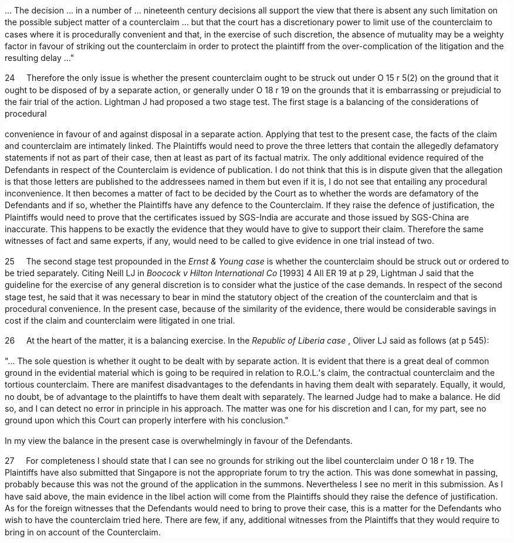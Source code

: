  ... The decision ... in a number of ... nineteenth century decisions all support the view that there is absent any such limitation on the possible subject matter of a counterclaim ... but that the court has a discretionary power to limit use of the counterclaim to cases where it is procedurally convenient and that, in the exercise of such discretion, the absence of mutuality may be a weighty factor in favour of striking out the counterclaim in order to protect the plaintiff from the over-complication of the litigation and the resulting delay ..." 

24     Therefore the only issue is whether the present counterclaim ought to be struck out under O 15 r 5(2) on the ground that it ought to be disposed of by a separate action, or generally under O 18 r 19 on the grounds that it is embarrassing or prejudicial to the fair trial of the action. Lightman J had proposed a two stage test. The first stage is a balancing of the considerations of procedural 


convenience in favour of and against disposal in a separate action. Applying that test to the present case, the facts of the claim and counterclaim are intimately linked. The Plaintiffs would need to prove the three letters that contain the allegedly defamatory statements if not as part of their case, then at least as part of its factual matrix. The only additional evidence required of the Defendants in respect of the Counterclaim is evidence of publication. I do not think that this is in dispute given that the allegation is that those letters are published to the addressees named in them but even if it is, I do not see that entailing any procedural inconvenience. It then becomes a matter of fact to be decided by the Court as to whether the words are defamatory of the Defendants and if so, whether the Plaintiffs have any defence to the Counterclaim. If they raise the defence of justification, the Plaintiffs would need to prove that the certificates issued by SGS-India are accurate and those issued by SGS-China are inaccurate. This happens to be exactly the evidence that they would have to give to support their claim. Therefore the same witnesses of fact and same experts, if any, would need to be called to give evidence in one trial instead of two. 

25     The second stage test propounded in the _Ernst & Young case_ is whether the counterclaim should be struck out or ordered to be tried separately. Citing Neill LJ in _Boocock v Hilton International Co_ [1993] 4 All ER 19 at p 29, Lightman J said that the guideline for the exercise of any general discretion is to consider what the justice of the case demands. In respect of the second stage test, he said that it was necessary to bear in mind the statutory object of the creation of the counterclaim and that is procedural convenience. In the present case, because of the similarity of the evidence, there would be considerable savings in cost if the claim and counterclaim were litigated in one trial. 

26     At the heart of the matter, it is a balancing exercise. In the _Republic of Liberia case_ , Oliver LJ said as follows (at p 545): 

 "... The sole question is whether it ought to be dealt with by separate action. It is evident that there is a great deal of common ground in the evidential material which is going to be required in relation to R.O.L.'s claim, the contractual counterclaim and the tortious counterclaim. There are manifest disadvantages to the defendants in having them dealt with separately. Equally, it would, no doubt, be of advantage to the plaintiffs to have them dealt with separately. The learned Judge had to make a balance. He did so, and I can detect no error in principle in his approach. The matter was one for his discretion and I can, for my part, see no ground upon which this Court can properly interfere with his conclusion." 

In my view the balance in the present case is overwhelmingly in favour of the Defendants. 

27     For completeness I should state that I can see no grounds for striking out the libel counterclaim under O 18 r 19. The Plaintiffs have also submitted that Singapore is not the appropriate forum to try the action. This was done somewhat in passing, probably because this was not the ground of the application in the summons. Nevertheless I see no merit in this submission. As I have said above, the main evidence in the libel action will come from the Plaintiffs should they raise the defence of justification. As for the foreign witnesses that the Defendants would need to bring to prove their case, this is a matter for the Defendants who wish to have the counterclaim tried here. There are few, if any, additional witnesses from the Plaintiffs that they would require to bring in on account of the Counterclaim. 
